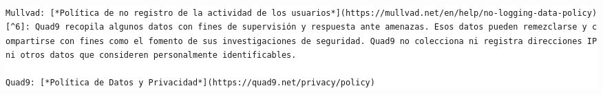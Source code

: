     Mullvad: [*Política de no registro de la actividad de los usuarios*](https://mullvad.net/en/help/no-logging-data-policy) [^6]: Quad9 recopila algunos datos con fines de supervisión y respuesta ante amenazas. Esos datos pueden remezclarse y compartirse con fines como el fomento de sus investigaciones de seguridad. Quad9 no colecciona ni registra direcciones IP ni otros datos que consideren personalmente identificables.

    Quad9: [*Política de Datos y Privacidad*](https://quad9.net/privacy/policy)


[^1]: AdGuard almacena métricas de rendimiento agregadas de sus servidores DNS, es decir, el número de solicitudes completas a un servidor en particular, el número de solicitudes bloqueadas, y la velocidad de procesamiento de solicitudes. También guarda y almacena la base de datos de dominios solicitados en las últimas 24 horas.